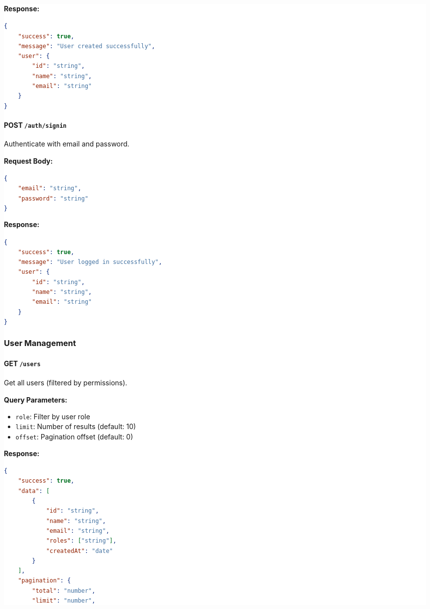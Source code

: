 **Response:**

```json
{
	"success": true,
	"message": "User created successfully",
	"user": {
		"id": "string",
		"name": "string",
		"email": "string"
	}
}
```

#### POST `/auth/signin`

Authenticate with email and password.

**Request Body:**

```json
{
	"email": "string",
	"password": "string"
}
```

**Response:**

```json
{
	"success": true,
	"message": "User logged in successfully",
	"user": {
		"id": "string",
		"name": "string",
		"email": "string"
	}
}
```

### User Management

#### GET `/users`

Get all users (filtered by permissions).

**Query Parameters:**

- `role`: Filter by user role
- `limit`: Number of results (default: 10)
- `offset`: Pagination offset (default: 0)

**Response:**

```json
{
	"success": true,
	"data": [
		{
			"id": "string",
			"name": "string",
			"email": "string",
			"roles": ["string"],
			"createdAt": "date"
		}
	],
	"pagination": {
		"total": "number",
		"limit": "number",
```
